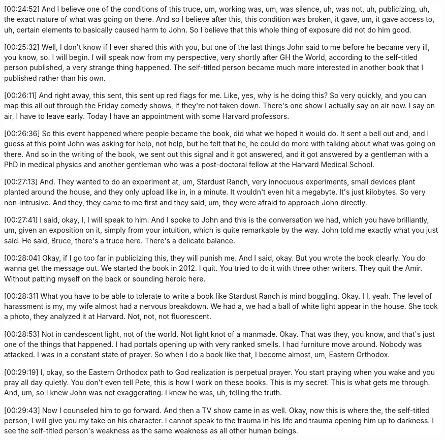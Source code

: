 [00:24:52] And I believe one of the conditions of this truce, um, working was, um, was silence, uh, was not, uh, publicizing, uh, the exact nature of what was going on there. And so I believe after this, this condition was broken, it gave, um, it gave access to, uh, certain elements to basically caused harm to John. So I believe that this whole thing of exposure did not do him good.

[00:25:32] Well, I don't know if I ever shared this with you, but one of the last things John said to me before he became very ill, you know, so. I will begin. I will speak now from my perspective, very shortly after GH the World, according to the self-titled person published, a very strange thing happened. The self-titled person became much more interested in another book that I published rather than his own.

[00:26:11] And right away, this sent, this sent up red flags for me. Like, yes, why is he doing this? So very quickly, and you can map this all out through the Friday comedy shows, if they're not taken down. There's one show I actually say on air now. I say on air, I have to leave early. Today I have an appointment with some Harvard professors.

[00:26:36] So this event happened where people became the book, did what we hoped it would do. It sent a bell out and, and I guess at this point John was asking for help, not help, but he felt that he, he could do more with talking about what was going on there. And so in the writing of the book, we sent out this signal and it got answered, and it got answered by a gentleman with a PhD in medical physics and another gentleman who was a post-doctoral fellow at the Harvard Medical School.

[00:27:13] And. They wanted to do an experiment at, um, Stardust Ranch, very innocuous experiments, small devices plant planted around the house, and they only upload like in, in a minute. It wouldn't even hit a megabyte. It's just kilobytes. So very non-intrusive. And they, they came to me first and they said, um, they were afraid to approach John directly.

[00:27:41] I said, okay, I, I will speak to him. And I spoke to John and this is the conversation we had, which you have brilliantly, um, given an exposition on it, simply from your intuition, which is quite remarkable by the way. John told me exactly what you just said. He said, Bruce, there's a truce here. There's a delicate balance.

[00:28:04] Okay, if I go too far in publicizing this, they will punish me. And I said, okay. But you wrote the book clearly. You do wanna get the message out. We started the book in 2012. I quit. You tried to do it with three other writers. They quit the Amir. Without patting myself on the back or sounding heroic here.

[00:28:31] What you have to be able to tolerate to write a book like Stardust Ranch is mind boggling. Okay. I I, yeah. The level of harassment is my, my wife almost had a nervous breakdown. We had a, we had a ball of white light appear in the house. She took a photo, they analyzed it at Harvard. Not, not, not fluorescent.

[00:28:53] Not in candescent light, not of the world. Not light knot of a manmade. Okay. That was they, you know, and that's just one of the things that happened. I had portals opening up with very ranked smells. I had furniture move around. Nobody was attacked. I was in a constant state of prayer. So when I do a book like that, I become almost, um, Eastern Orthodox.

[00:29:19] I, okay, so the Eastern Orthodox path to God realization is perpetual prayer. You start praying when you wake and you pray all day quietly. You don't even tell Pete, this is how I work on these books. This is my secret. This is what gets me through. And, um, so I knew John was not exaggerating. I knew he was, uh, telling the truth.

[00:29:43] Now I counseled him to go forward. And then a TV show came in as well. Okay, now this is where the, the self-titled person, I will give you my take on his character. I cannot speak to the trauma in his life and trauma opening him up to darkness. I see the self-titled person's weakness as the same weakness as all other human beings.
